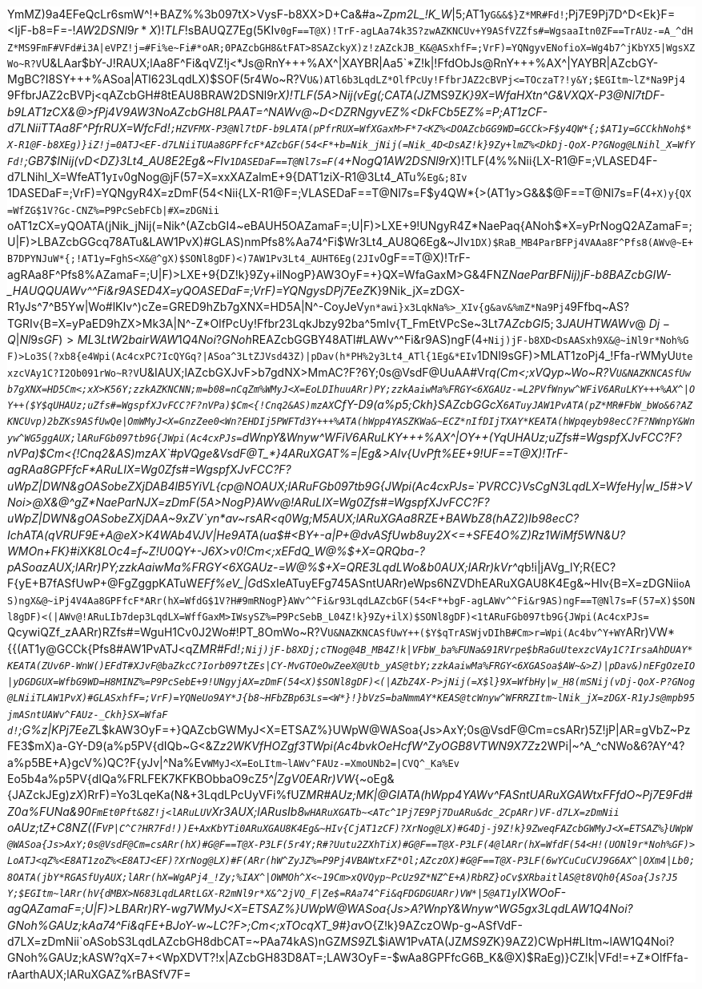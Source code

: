 YmMZ)9a4EFeQcLr6smW^!+BAZ%%3b097tX>VysF-b8XX>D+Ca&#a~Z*pm2L_!K_W*|5;AT1y`G&&$}Z*MR#Fd!`;Pj7E9Pj7D^D<Ek}F=<IjF-b8=F=-$!AW2DSNl9r*X)!TLF$!sBAUQZ7Eg(5KIv`0gF==T@X)!TrF-agLAa74k3S?zwAZKNCUv+Y9ASfVZZfs#=WgsaaItn0ZF==TrAUz-=A_^dHZ*MS9FmF#VFd#i3A|eVPZ!j=#Fi%e~Fi#*oAR;0PAZcbGH8&tFAT>8SAZckyX)z!zAZckJB_K&@ASxhfF=;VrF)=YQNgyvENofioX=Wg4b7^jKbYX5|WgsXZWo~R?V`U&LAar$bY-J!RAUX;lAa8F^Fi&qVZ!j<*Js@RnY+++%AX^|XAYBR|Aa5`*Z!k|!FfdObJs@RnY+++%AX^|YAYBR|AZcbGY-MgBC?I8SY+++%ASoa|ATl623LqdLX)$SOF(5r4Wo~R?V`U&)ATl6b3LqdLZ*OlfPcUy!FfbrJAZ2cBVPj<=TOczaT?!y&Y;$EGItm~lZ*Na9Pj4`9FfbrJAZ2cBVPj<qAZcbGH#8tEAU8BRAW2DSNl9r*X)!TLF(5A>Nij(vEg(;CATA(JZ*MS9Z*K}9X=WfaHXtn^G&VXQX-P3@Nl7tDF-b9LAT1zCX&@>fPj4V9AW3NoAZcbGH8LPAAT=^NAWv@~D<DZRNgyvEZ%<DkFCb5EZ%=P;AT1zCF-d7LNiiTTAa8F^PfrRUX=WfcFd!`;HZVFMX-P3@Nl7tDF-b9LATA(pPfrRUX=WfXGaxM>F*7<KZ%<DOAZcbGG9WD=GCCk>F$y4QW*{;$AT1y=GCCkhNoh$*X-R1@F-b8XEg)}iZ!j=0ATJ<EF-d7LNiiTUAa8GPFfcF*AZcbGF(54<F*+b=Nik_jNij(=Nik_4D<DsAZ!k}9Zy+lmZ%<DkDj-QoX-P?GNog@LNihl_X=WfYFd!`;GB7$INij(vD<DZ}3Lt4_AU8E2Eg&~FIv`1DASEDaF==T@Nl7s=F(4`+NogQ1AW2DSNl9r*X)!TLF(4%%Nii{LX-R1@F=;VLASED4F-d7LNihl_X=WfeAT1y`Iv`0gNog@jF(57=X=xxXAZalmE+9{DAT1ziX-R1@3Lt4_ATu%`Eg&;8Iv`1DASEDaF=;VrF)=YQNgyR4X=zDmF(54<Nii{LX-R1@F=;VLASEDaF==T@Nl7s=F$y4QW*{>(AT1y>G&&$@F==T@Nl7s=F(4`+X)y{QX=WfZG$1V?Gc-CNZ%=P9PcSebFCb|#X=zDGNii`oAT1zCX=yQOATA(jNik_jNij(=Nik^(AZcbGI4~eBAUH5OAZamaF=;U|F)>LXE+9!UNgyR4Z*NaePaq{ANoh$*X=yPrNogQ2AZamaF=;U|F)>LBAZcbGGcq78ATu&LAW1PvX)#GLAS)nmPfs8%Aa74^Fi$Wr3Lt4_AU8Q6Eg&~JIv`1DX)$RaB_MB4ParBFPj4VAAa8F^Pfs8(AWv@~E+B7DPYNJuW*{;!AT1y=FghS<X&@^gX)$SONl8gDF)<)7AW1Pv3Lt4_AUHT6Eg(2JIv`0gF==T@X)!TrF-agRAa8F^Pfs8%AZamaF=;U|F)>LXE+9{DZ!k}9Zy+ilNogP}AW3OyF=+}QX=WfaGaxM>G&4FNZ*NaeParBFNij)jF-b8BAZcbGIW-_HAUQQUAWv^^Fi&r9ASED4X=yQOASEDaF=;VrF)=YQNgysDPj7EeZ*K}9Nik_jX=zDGX-R1yJs^7^B5Yw|Wo#lKIv^)cZe=GRED9hZb7gXNX=HD5A|N^-CoyJeV`yn*awi}x3LqkNa%>_XIv{g&av&%mZ*Na9Pj4`9Ffbq~AS?<XB4Kr8X>TGRIv{B=X=yPaED9hZX>Mk3A|N^-Z*OlfPcUy!Ffbr23LqkJbzy92ba^5mIv{T_FmEtVPcSe~3Lt$7AZcbGI5;3JAUHTWAWv@~Dj-Q|Nl9sGF)>ML3LtW2bairWAW1Q4Noi?GNoh%G3Lt4_ATcm7AT1y<FfckGX=xxWAWv^^Pj7D^Dj-QQNog@jF(5A>Pj7E9Pj7D^FCa;2X)$REAZcbGGBY48ATl#LAWv^^Fi&r9AS)ngF(4`+Nij)jF-b8XD<DsAASxh9X&@~iNl9r*Noh%GF)>Lo3S(?xb8{e4Wpi(Ac4cxPC?IcQYGq?|ASoa^3LtZJVsd43Z)|pDav(h*PH%2y3Lt4_ATl{1Eg&*EIv`1DNl9sGF)>MLAT1zoPj4_!Ffa-rWMyU`UtexzcVAy1C?I2Ob091rWo~R?V`U&IAUX;lAZcbGXJvF>b7gdNX>MmAC?F?6Y;0s@VsdF@UuAA#Vr*q(Cm<;xVQyp~Wo~R?V`U&NAZKNCASfUwb7gXNX=HD5Cm<;xX>K56Y;zzkAZKNCNN;m=b08=nCqZm%WMyJ<X=EoLDIhuuARr)PY;zzkAaiwMa%FRGY<6XGAUz-=L2PVfWnyw^WFiV6ARuLKY+++%AX^|OY++($Y$qUHAUz;uZfs#=WgspfXJvFCC?F?nVPa)$Cm<{!Cnq2&AS)mzAX`CfY-D9(a%p5;Ckh}SAZcbGGcX`6ATuyJAW1PvATA(pZ*MR#FbW_bWo&6?AZKNCUvp)2bZKs9ASfUwQe|OmWMyJ<X=GnzZee0<Wn?EHDIj5PWFTd3Y+++%ATA(hWpp4YASZKWa&~ECZ*nIfDIjTXAY*KEATA(hWpqeyb98ecC?F?NWnpY&Wnyw^WG5ggAUX;lARuFGb097tb9G{JWpi(Ac4cxPJs=`dWnpY&Wnyw^WFiV6ARuLKY+++%AX^|OY++($Y$qUHAUz;uZfs#=WgspfXJvFCC?F?nVPa)$Cm<{!Cnq2&AS)mzAX`#pVQge&VsdF@T_*}4ARuXGAT%=|Eg&>AIv{UvPft%EE+9!UF==T@X)!TrF-agRAa8GPFfcF*ARuLIX=Wg0Zfs#=WgspfXJvFCC?F?uWpZ|DWN&gOASobeZXjDAB4lB5YiVL{cp@NOAUX;lARuFGb097tb9G{JWpi(Ac4cxPJs=`PVRCC}VsCgN3LqdLX=WfeHy|w_I5#>VNoi>@X&@^gZ*NaeParNJX=zDmF(5A>NogP}AWv@!ARuLIX=Wg0Zfs#=WgspfXJvFCC?F?uWpZ|DWN&gOASobeZXjDAA~9xZV`yn*av~rsAR<q0Wg;M5AUX;lARuXGAa8RZE+BAWbZ8(hAZ2)Ib98ecC?IchATA(qVRUF9E+A@eX>K4WAb4VJV|He9ATA(ua$#<BY+-a|P+@dvASfUwb8uy2X<=+SFE4O%Z)Rz1WiMf5WN&U?WMOn+FK}#iXK8LOc4=f~Z!U0QY+-J6X>v0!Cm<;xEFdQ_W@%$+X=QRQba-?pASoazAUX;lARr)PY;zzkAaiwMa%FRGY<6XGAUz-=W@%$+X=QRE3LqdLWo&b0AUX;lARr)kVr^q*b!i|jAVg_lY;R{EC?F{yE+B7fASfUwP+@FgZggpKATuW*EFf%eV_|G*dSxIeATuyEFg745ASntUARr)eWps6NZVDhEARuXGAU8K4Eg&~HIv{B=X=zDGNii`oAS)ngX&@~iPj4V4Aa8GPFfcF*ARr(hX=WfdG$1V?H#9mRNogP}AWv^^Fi&r93LqdLAZcbGF(54<F*+bgF-agLAWv^^Fi&r9AS)ngF==T@Nl7s=F(57=X)$SONl8gDF)<(|AWv@!ARuLIb7dep3LqdLX=WffGaxM>IWsySZ%=P9PcSebB_L04Z!k}9Zy+ilX)$SONl8gDF)<1tARuFGb097tb9G{JWpi(Ac4cxPJs=`QcywiQZf_zAARr)RZfs#=WguH1Cv0J2Wo#!PT_8OmWo~R?V`U&NAZKNCASfUwY++($Y$qTrASWjvDIhB#Cm>r=Wpi(Ac4bv^Y+WY`ARr)VW*{{(AT1y@GCCk{Pfs8#AW1PvATJ<qZ*MR#Fd!`;Nij)jF-b8XDj;cTNog@4B_MB4Z!k|VFbW_ba%FUNa&91RVrpe$bRaGuUtexzcVAy1C?IrsaAhDUAY*KEATA(ZUv6P-WnW()EFdT#XJvF@baZkcC?Iorb097tZEs|CY-MvGTOeOwZeeX@Utb_yAS@tbY;zzkAaiwMa%FRGY<6XGASoa$AW~&>Z)|pDav&)nEFgOzeIO|yDGDGUX=WfbG9WD=H8MINZ%=P9PcSebE+9!UNgyjAX=zDmF(54<X)$SONl8gDF)<(|AZbZ4X-P>jNij(=X$l}9X=WfbHy|w_H8(mSNij(vDj-QoX-P?GNog@LNiiTLAW1PvX)#GLASxhfF=;VrF)=YQNeUo9AY*J{b8~HFbZBp63Ls=<W*}!}bVzS=baNmmAY*KEAS@tcWnyw^WFRRZItm~lNik_jX=zDGX-R1yJs@mpb95jmASntUAWv^FAUz-_Ckh}SX=WfaFd!`;G%z|KPj7EeZ*L$kAW3OyF=+}QAZcbGWMyJ<X=ETSAZ%}UWpW@WASoa{Js>AxY;0s@VsdF@Cm=csARr)5Z!jP|AR=gVbZ~PzFE3$mX)a-GY-D9(a%p5PV{dIQb~G<&Z*z2WKVfHOZgf3TWpi(Ac4bvkOeHcfW^ZyOGB8VTWN9X7Z*z2WPi|~^A_^cNWo&6?AY^4?a%p5BE+A}gcV%)QC?F{yJv|^Na%Ev`WMyJ<X=EoLItm~lAWv^FAUz-=XmoUNb2=|CVQ^_Ka%Ev`Eo5b4a%p5PV{dIQa%FRLFEK7KFKBObbaO9cZ*5^|ZgV0EARr)VW*{~oEg&{JAZckJEg)$zX)$RrF)=Yo3LqeKa(N&+3LqdLPcUyVFi%fUZ*MR#AUz;MK|@GIATA(hWpp4YAWv^FASntUARuXGAWtxFFfdO~Pj7E9Fd#Z0a%FUNa&90`FmEt0Pft&8Z!j<lARuLUV`Xr3AUX;lARusIb8`wHARuXGATb~<ATc^1Pj7E9Pj7DuARu&dc_2CpARr)VF-d7LX=zDmNii`oAUz;tZ+C8NZ((F`VP|C^C?HR7Fd!))E+AxKbYTi0ARuXGAU8K4Eg&~HIv{CjAT1zCF)?XrNog@LX)#G4Dj-j9Z!k}9ZweqFAZcbGWMyJ<X=ETSAZ%}UWpW@WASoa{Js>AxY;0s@VsdF@Cm=csARr(hX)#G@F==T@X-P3LF(5r4Y;R#?Uutu2ZXhTiX)#G@F==T@X-P3LF(4@lARr(hX=WfdF(54<H!(UONl9r*Noh%GF)>LoATJ<qZ%<E8AT1zoZ%<E8ATJ<EF)?XrNog@LX)#F(ARr(hW^ZyJZ%=P9Pj4VBAWtxFZ*Ol;AZczOX)#G@F==T@X-P3LF(6wYCuCuCVJ9G6AX^|OXm4|Lb0;8OATA(jbY*RGASfUyAUX;lARr(hX=WgAPj4_!Zy;%IAX^|OWMOh^X<~19Cm>xQVQyp~PcUz9Z*NZ^E+A)RbRZ}oCv$XRbaitlAS@t8VQh0{ASoa{Js?J5Y;$EGItm~lARr(hV{dMBX>N683LqdLARtLGX-R2mNl9r*X&^2jVQ_F|Ze$=RAa74^Fi&qFDGDGUARr)VW*|5@AT1y`IXWOoF-agQAZamaF=;U|F)>LBARr)RY-wg7WMyJ<X=ETSAZ%}UWpW@WASoa{Js>A?WnpY&Wnyw^WG5gx3LqdLAW1Q4Noi?GNoh%GAUz;kAa74^Fi&qFE+BJoY-w~LC?F>;Cm<;xTOcqXT_9#}av*O{Z!k}9AZczOWp-g~ASfVdF-d7LX=zDmNii`oASobS3LqdLAZcbGH8dbCAT=~PAa74kAS)nGZ*MS9Z*L$iAW1PvATA(JZ*MS9Z*K}9AZ2)CWpH#LItm~lAW1Q4Noi?GNoh%GAUz;kASW?qX=7+<WpXDVT?!x|AZcbGH83D8AT=;LAW3OyF=-$wAa8GPFfcG6B_K&@X)$RaEg)}CZ!k|VFd!=+Z*OlfFfa-rAarthAUX;lARuXGAZ%rBASfV7F=